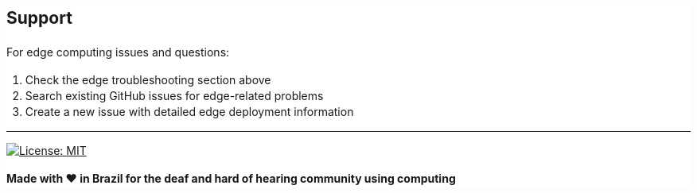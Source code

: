 ## Support

For edge computing issues and questions:
1. Check the edge troubleshooting section above
2. Search existing GitHub issues for edge-related problems
3. Create a new issue with detailed edge deployment information

---
[![License: MIT](https://img.shields.io/badge/License-MIT-yellow.svg)](https://opensource.org/licenses/MIT)

**Made with ❤️ in Brazil for the deaf and hard of hearing community using computing**
